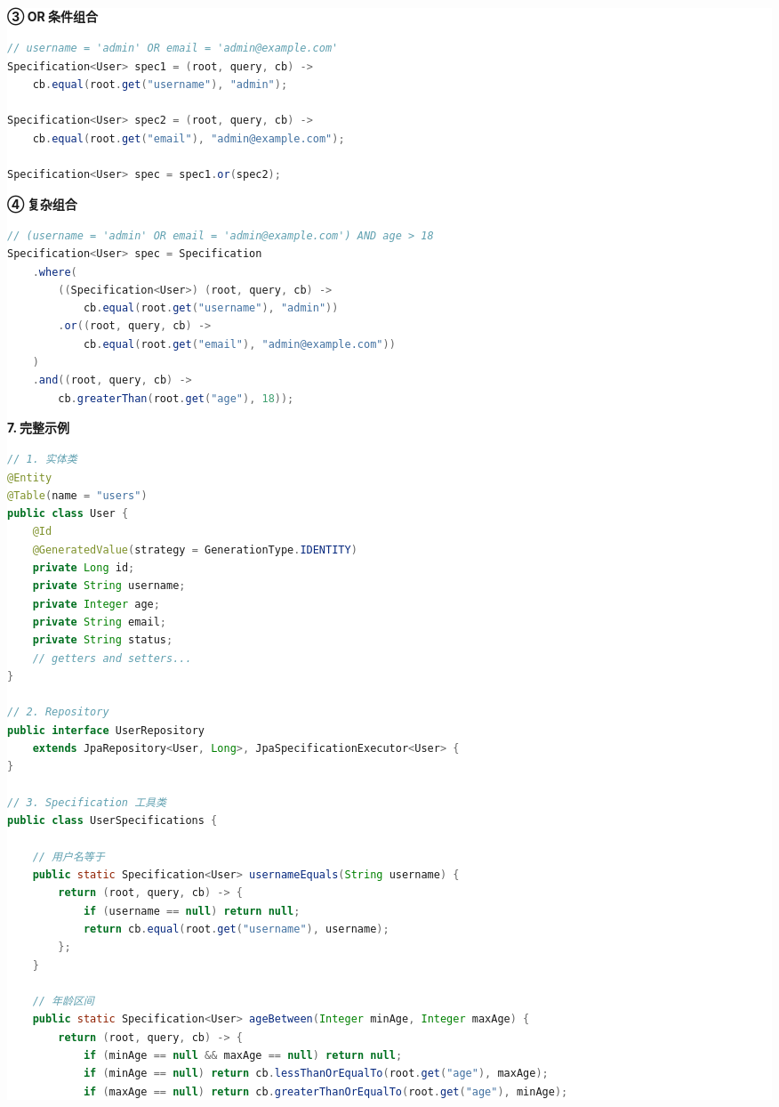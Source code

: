 **③ OR 条件组合**

```java
// username = 'admin' OR email = 'admin@example.com'
Specification<User> spec1 = (root, query, cb) ->
    cb.equal(root.get("username"), "admin");

Specification<User> spec2 = (root, query, cb) ->
    cb.equal(root.get("email"), "admin@example.com");

Specification<User> spec = spec1.or(spec2);
```

**④ 复杂组合**

```java
// (username = 'admin' OR email = 'admin@example.com') AND age > 18
Specification<User> spec = Specification
    .where(
        ((Specification<User>) (root, query, cb) ->
            cb.equal(root.get("username"), "admin"))
        .or((root, query, cb) ->
            cb.equal(root.get("email"), "admin@example.com"))
    )
    .and((root, query, cb) ->
        cb.greaterThan(root.get("age"), 18));
```

**7. 完整示例**

```java
// 1. 实体类
@Entity
@Table(name = "users")
public class User {
    @Id
    @GeneratedValue(strategy = GenerationType.IDENTITY)
    private Long id;
    private String username;
    private Integer age;
    private String email;
    private String status;
    // getters and setters...
}

// 2. Repository
public interface UserRepository
    extends JpaRepository<User, Long>, JpaSpecificationExecutor<User> {
}

// 3. Specification 工具类
public class UserSpecifications {

    // 用户名等于
    public static Specification<User> usernameEquals(String username) {
        return (root, query, cb) -> {
            if (username == null) return null;
            return cb.equal(root.get("username"), username);
        };
    }

    // 年龄区间
    public static Specification<User> ageBetween(Integer minAge, Integer maxAge) {
        return (root, query, cb) -> {
            if (minAge == null && maxAge == null) return null;
            if (minAge == null) return cb.lessThanOrEqualTo(root.get("age"), maxAge);
            if (maxAge == null) return cb.greaterThanOrEqualTo(root.get("age"), minAge);
```